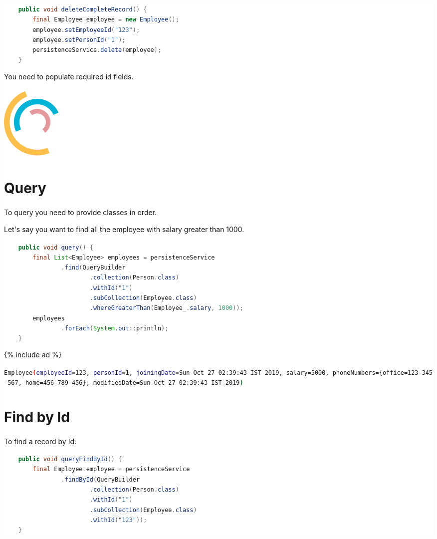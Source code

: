 ```java
    public void deleteCompleteRecord() {
        final Employee employee = new Employee();
        employee.setEmployeeId("123");
        employee.setPersonId("1");
        persistenceService.delete(employee);
    }
```
You need to populate required id fields.

<img alt="jfirebase-map" src="/images/loader.svg" data-src="/images/2019/jfirebase/delete.png" class="lazy img-center"/>

# Query

To query you need to provide classes in order.

Let's say you want to find all the employee with salary greater than 1000.
```java
    public void query() {
        final List<Employee> employees = persistenceService
                .find(QueryBuilder
                        .collection(Person.class)
                        .withId("1")
                        .subCollection(Employee.class)
                        .whereGreaterThan(Employee_.salary, 1000));
        employees
                .forEach(System.out::println);
    }
```
{% include ad %}

```bash
Employee(employeeId=123, personId=1, joiningDate=Sun Oct 27 02:39:43 IST 2019, salary=5000, phoneNumbers={office=123-345-567, home=456-789-456}, modifiedDate=Sun Oct 27 02:39:43 IST 2019)
```

# Find by Id

To find a record by Id:
```java
    public void queryFindById() {
        final Employee employee = persistenceService
                .findById(QueryBuilder
                        .collection(Person.class)
                        .withId("1")
                        .subCollection(Employee.class)
                        .withId("123"));
    }
```
